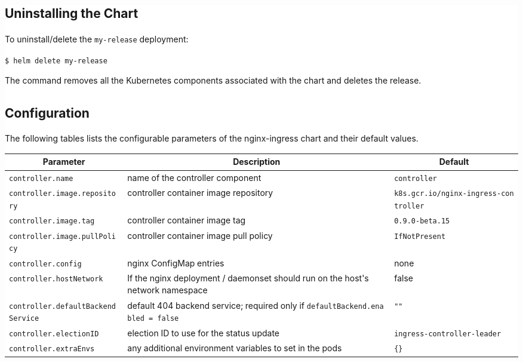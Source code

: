## Uninstalling the Chart

To uninstall/delete the `my-release` deployment:

```console
$ helm delete my-release
```

The command removes all the Kubernetes components associated with the chart and deletes the release.

## Configuration

The following tables lists the configurable parameters of the nginx-ingress chart and their default values.

| Parameter                                           | Description                                                                                                                                                                                                                                                                                                                                                                | Default                                           |
| --------------------------------------------------- | -------------------------------------------------------------------------------------------------------------------------------------------------------------------------------------------------------------------------------------------------------------------------------------------------------------------------------------------------------------------------- | ------------------------------------------------- |
| `controller.name`                                   | name of the controller component                                                                                                                                                                                                                                                                                                                                           | `controller`                                      |
| `controller.image.repository`                       | controller container image repository                                                                                                                                                                                                                                                                                                                                      | `k8s.gcr.io/nginx-ingress-controller`             |
| `controller.image.tag`                              | controller container image tag                                                                                                                                                                                                                                                                                                                                             | `0.9.0-beta.15`                                   |
| `controller.image.pullPolicy`                       | controller container image pull policy                                                                                                                                                                                                                                                                                                                                     | `IfNotPresent`                                    |
| `controller.config`                                 | nginx ConfigMap entries                                                                                                                                                                                                                                                                                                                                                    | none                                              |
| `controller.hostNetwork`                            | If the nginx deployment / daemonset should run on the host's network namespace                                                                                                                                                                                                                                                                                             | false                                             |
| `controller.defaultBackendService`                  | default 404 backend service; required only if `defaultBackend.enabled = false`                                                                                                                                                                                                                                                                                             | `""`                                              |
| `controller.electionID`                             | election ID to use for the status update                                                                                                                                                                                                                                                                                                                                   | `ingress-controller-leader`                       |
| `controller.extraEnvs`                              | any additional environment variables to set in the pods                                                                                                                                                                                                                                                                                                                    | `{}`                                              |